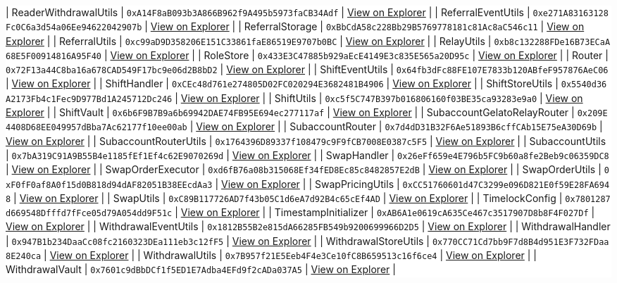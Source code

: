 | ReaderWithdrawalUtils | `0xA14F8aB093b3A866B962f9A495b5973faCB34Adf` | [View on Explorer](https://sepolia.arbiscan.io/address/0xA14F8aB093b3A866B962f9A495b5973faCB34Adf) |
| ReferralEventUtils | `0xe271A83163128Fc0C6a3d54a06Ee94622042907b` | [View on Explorer](https://sepolia.arbiscan.io/address/0xe271A83163128Fc0C6a3d54a06Ee94622042907b) |
| ReferralStorage | `0xBbCdA58c228Bb29B5769778181c81Ac8aC546c11` | [View on Explorer](https://sepolia.arbiscan.io/address/0xBbCdA58c228Bb29B5769778181c81Ac8aC546c11) |
| ReferralUtils | `0xc99aD9D358206E151C33861faE86519E9707b0BC` | [View on Explorer](https://sepolia.arbiscan.io/address/0xc99aD9D358206E151C33861faE86519E9707b0BC) |
| RelayUtils | `0xb8c132288FDe16B73ECaA68E5F00914816A95F40` | [View on Explorer](https://sepolia.arbiscan.io/address/0xb8c132288FDe16B73ECaA68E5F00914816A95F40) |
| RoleStore | `0x433E3C47885b929aEcE4149E3c835E565a20D95c` | [View on Explorer](https://sepolia.arbiscan.io/address/0x433E3C47885b929aEcE4149E3c835E565a20D95c) |
| Router | `0x72F13a44C8ba16a678CAD549F17bc9e06d2B8bD2` | [View on Explorer](https://sepolia.arbiscan.io/address/0x72F13a44C8ba16a678CAD549F17bc9e06d2B8bD2) |
| ShiftEventUtils | `0x64fb3dFc88FE107E7833b120ABfeF957876AeC06` | [View on Explorer](https://sepolia.arbiscan.io/address/0x64fb3dFc88FE107E7833b120ABfeF957876AeC06) |
| ShiftHandler | `0xCEc48d761e274805D02FC020294E3682481B4906` | [View on Explorer](https://sepolia.arbiscan.io/address/0xCEc48d761e274805D02FC020294E3682481B4906) |
| ShiftStoreUtils | `0x5540d36A2173Fb4c1Fec9D977Bd1A245712Dc246` | [View on Explorer](https://sepolia.arbiscan.io/address/0x5540d36A2173Fb4c1Fec9D977Bd1A245712Dc246) |
| ShiftUtils | `0xc5f5C747B397b016806160f03BE35ca93283e9a0` | [View on Explorer](https://sepolia.arbiscan.io/address/0xc5f5C747B397b016806160f03BE35ca93283e9a0) |
| ShiftVault | `0x6b6F9B7B9a6b69942DAE74FB95E694ec277117af` | [View on Explorer](https://sepolia.arbiscan.io/address/0x6b6F9B7B9a6b69942DAE74FB95E694ec277117af) |
| SubaccountGelatoRelayRouter | `0x209E4408D68EE049957dBba7Ac62177f10ee00ab` | [View on Explorer](https://sepolia.arbiscan.io/address/0x209E4408D68EE049957dBba7Ac62177f10ee00ab) |
| SubaccountRouter | `0x7d4dD31B32F6Ae51893B6cffCAb15E75eA30D69b` | [View on Explorer](https://sepolia.arbiscan.io/address/0x7d4dD31B32F6Ae51893B6cffCAb15E75eA30D69b) |
| SubaccountRouterUtils | `0x1764396D89337f108479c9F9fCB7008E0387c5F5` | [View on Explorer](https://sepolia.arbiscan.io/address/0x1764396D89337f108479c9F9fCB7008E0387c5F5) |
| SubaccountUtils | `0x7bA319C91A9B55B4e1185fEf1Ef4c62E9070269d` | [View on Explorer](https://sepolia.arbiscan.io/address/0x7bA319C91A9B55B4e1185fEf1Ef4c62E9070269d) |
| SwapHandler | `0x26eFf659e4E796b5FC9b60a8fe2Beb9c06359DC8` | [View on Explorer](https://sepolia.arbiscan.io/address/0x26eFf659e4E796b5FC9b60a8fe2Beb9c06359DC8) |
| SwapOrderExecutor | `0xd6fB76a08b315068Ef34fED8Ec85c8482857E2dB` | [View on Explorer](https://sepolia.arbiscan.io/address/0xd6fB76a08b315068Ef34fED8Ec85c8482857E2dB) |
| SwapOrderUtils | `0xF0fF0af8A0f15d0B818d94dAF82051B38EEcdAa3` | [View on Explorer](https://sepolia.arbiscan.io/address/0xF0fF0af8A0f15d0B818d94dAF82051B38EEcdAa3) |
| SwapPricingUtils | `0xCC51760601d47C3299e096D821E0f59E28FA6948` | [View on Explorer](https://sepolia.arbiscan.io/address/0xCC51760601d47C3299e096D821E0f59E28FA6948) |
| SwapUtils | `0xC89B117726AD7f43b05C1d6eA7d92B4c65cEf4AD` | [View on Explorer](https://sepolia.arbiscan.io/address/0xC89B117726AD7f43b05C1d6eA7d92B4c65cEf4AD) |
| TimelockConfig | `0x7801287d669548Dfffd7fFce05d79A054dd9F51c` | [View on Explorer](https://sepolia.arbiscan.io/address/0x7801287d669548Dfffd7fFce05d79A054dd9F51c) |
| TimestampInitializer | `0xAB6A1e0619cA635Ce467c3517907D8b8F4F027Df` | [View on Explorer](https://sepolia.arbiscan.io/address/0xAB6A1e0619cA635Ce467c3517907D8b8F4F027Df) |
| WithdrawalEventUtils | `0x1812B55B2e815dA66285FB549b9200699966D2D5` | [View on Explorer](https://sepolia.arbiscan.io/address/0x1812B55B2e815dA66285FB549b9200699966D2D5) |
| WithdrawalHandler | `0x947B1b234DaaCc08fc2160323DEa111eb3c12fF5` | [View on Explorer](https://sepolia.arbiscan.io/address/0x947B1b234DaaCc08fc2160323DEa111eb3c12fF5) |
| WithdrawalStoreUtils | `0x770CC71Cd7bb9F7d8B4d951E3F732FDaa8E240ca` | [View on Explorer](https://sepolia.arbiscan.io/address/0x770CC71Cd7bb9F7d8B4d951E3F732FDaa8E240ca) |
| WithdrawalUtils | `0x7B957f21E5Eeb4F4e3Ce10fC8B659513c16f6ce4` | [View on Explorer](https://sepolia.arbiscan.io/address/0x7B957f21E5Eeb4F4e3Ce10fC8B659513c16f6ce4) |
| WithdrawalVault | `0x7601c9dBbDCf1f5ED1E7Adba4EFd9f2cADa037A5` | [View on Explorer](https://sepolia.arbiscan.io/address/0x7601c9dBbDCf1f5ED1E7Adba4EFd9f2cADa037A5) |
